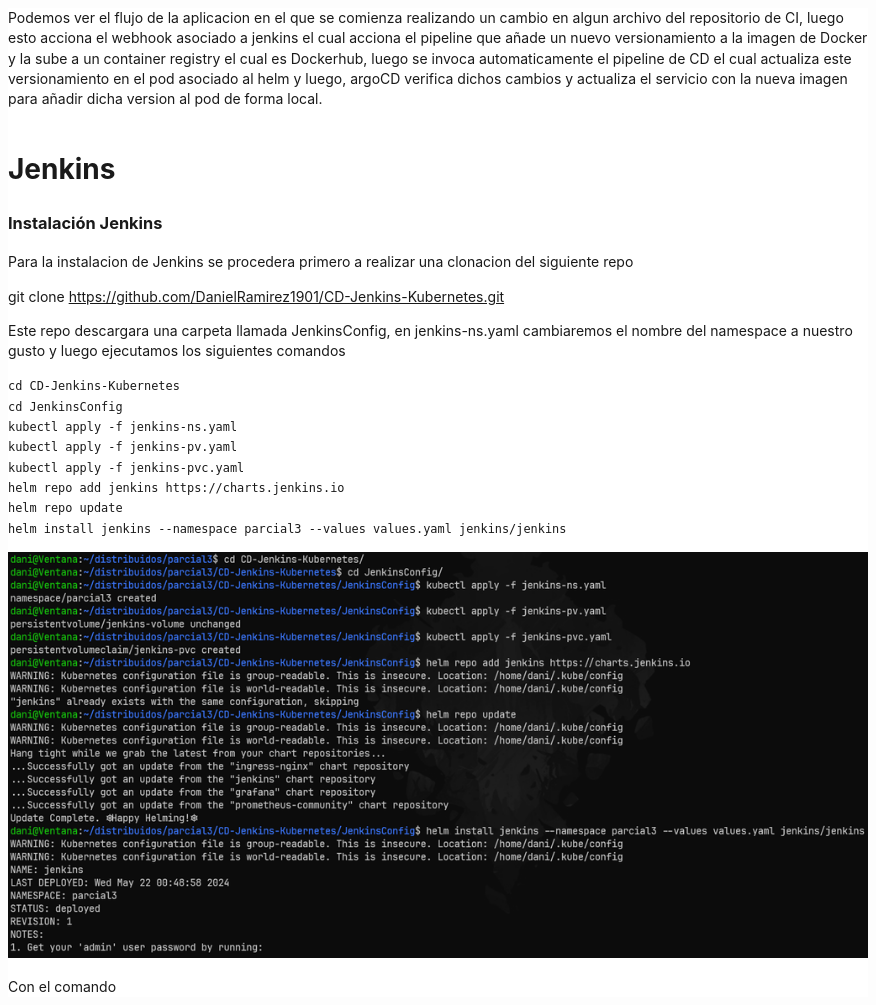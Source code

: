 Podemos ver el flujo de la aplicacion en el que se comienza realizando un cambio en algun archivo del repositorio de CI, luego esto acciona el webhook asociado a jenkins el cual acciona el pipeline que añade un nuevo versionamiento a la imagen de Docker y la sube a un container registry el cual es Dockerhub, luego se invoca automaticamente el pipeline de CD el cual actualiza este versionamiento en el pod asociado al helm y luego, argoCD verifica dichos cambios y actualiza el servicio con la nueva imagen para añadir dicha version al pod de forma local. 

# Jenkins
### Instalación Jenkins

Para la instalacion de Jenkins se procedera primero a realizar una clonacion del siguiente repo

git clone https://github.com/DanielRamirez1901/CD-Jenkins-Kubernetes.git

Este repo descargara una carpeta llamada JenkinsConfig, en jenkins-ns.yaml cambiaremos el nombre del namespace a nuestro gusto y luego ejecutamos los siguientes comandos
```
cd CD-Jenkins-Kubernetes
cd JenkinsConfig
kubectl apply -f jenkins-ns.yaml
kubectl apply -f jenkins-pv.yaml
kubectl apply -f jenkins-pvc.yaml
helm repo add jenkins https://charts.jenkins.io
helm repo update
helm install jenkins --namespace parcial3 --values values.yaml jenkins/jenkins
```
<p align="center">
  <img src="./images/image2.png">
</p>

Con el comando
